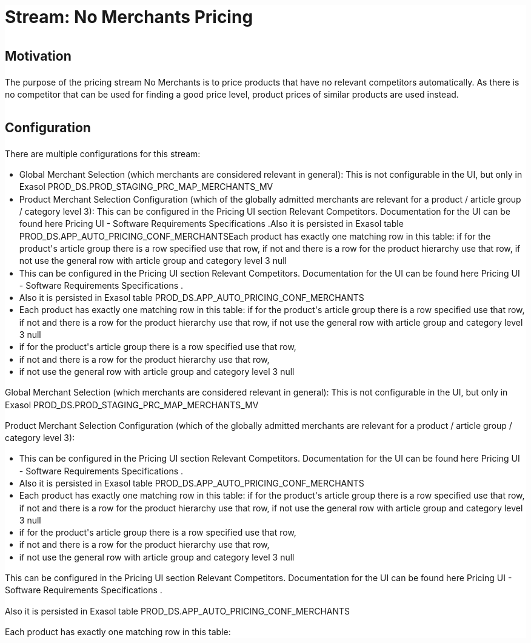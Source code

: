 # Stream: No Merchants Pricing

## Motivation
The purpose of the pricing stream No Merchants is to price products that have no relevant competitors automatically. As there is no competitor that can be used for finding a good price level, product prices of similar products are used instead.

## Configuration
There are multiple configurations for this stream:

* Global Merchant Selection (which merchants are considered relevant in general): This is not configurable in the UI, but only in Exasol PROD_DS.PROD_STAGING_PRC_MAP_MERCHANTS_MV
* Product Merchant Selection Configuration (which of the globally admitted merchants are relevant for a product / article group / category level 3): This can be configured in the Pricing UI section Relevant Competitors. Documentation for the UI can be found here Pricing UI - Software Requirements Specifications .Also it is persisted in Exasol table PROD_DS.APP_AUTO_PRICING_CONF_MERCHANTSEach product has exactly one matching row in this table: if for the product's article group there is a row specified use that row, if not and there is a row for the product hierarchy use that row, if not use the general row with article group and category level 3 null
* This can be configured in the Pricing UI section Relevant Competitors. Documentation for the UI can be found here Pricing UI - Software Requirements Specifications .
* Also it is persisted in Exasol table PROD_DS.APP_AUTO_PRICING_CONF_MERCHANTS
* Each product has exactly one matching row in this table: if for the product's article group there is a row specified use that row, if not and there is a row for the product hierarchy use that row, if not use the general row with article group and category level 3 null
* if for the product's article group there is a row specified use that row,
* if not and there is a row for the product hierarchy use that row,
* if not use the general row with article group and category level 3 null

Global Merchant Selection (which merchants are considered relevant in general): This is not configurable in the UI, but only in Exasol PROD_DS.PROD_STAGING_PRC_MAP_MERCHANTS_MV

Product Merchant Selection Configuration (which of the globally admitted merchants are relevant for a product / article group / category level 3):

* This can be configured in the Pricing UI section Relevant Competitors. Documentation for the UI can be found here Pricing UI - Software Requirements Specifications .
* Also it is persisted in Exasol table PROD_DS.APP_AUTO_PRICING_CONF_MERCHANTS
* Each product has exactly one matching row in this table: if for the product's article group there is a row specified use that row, if not and there is a row for the product hierarchy use that row, if not use the general row with article group and category level 3 null
* if for the product's article group there is a row specified use that row,
* if not and there is a row for the product hierarchy use that row,
* if not use the general row with article group and category level 3 null

This can be configured in the Pricing UI section Relevant Competitors. Documentation for the UI can be found here Pricing UI - Software Requirements Specifications .

Also it is persisted in Exasol table PROD_DS.APP_AUTO_PRICING_CONF_MERCHANTS

Each product has exactly one matching row in this table:
